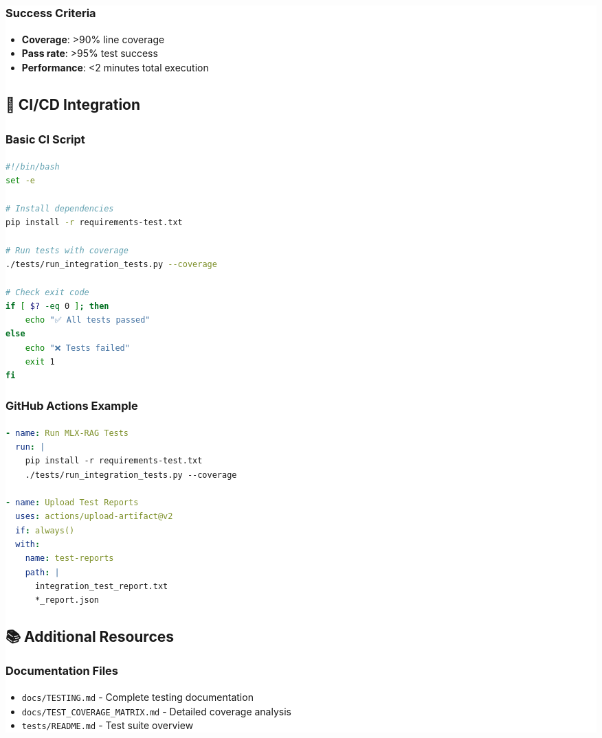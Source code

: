 ### Success Criteria
- **Coverage**: >90% line coverage
- **Pass rate**: >95% test success
- **Performance**: <2 minutes total execution

## 🔄 CI/CD Integration

### Basic CI Script
```bash
#!/bin/bash
set -e

# Install dependencies
pip install -r requirements-test.txt

# Run tests with coverage
./tests/run_integration_tests.py --coverage

# Check exit code
if [ $? -eq 0 ]; then
    echo "✅ All tests passed"
else
    echo "❌ Tests failed"
    exit 1
fi
```

### GitHub Actions Example
```yaml
- name: Run MLX-RAG Tests
  run: |
    pip install -r requirements-test.txt
    ./tests/run_integration_tests.py --coverage
    
- name: Upload Test Reports
  uses: actions/upload-artifact@v2
  if: always()
  with:
    name: test-reports
    path: |
      integration_test_report.txt
      *_report.json
```

## 📚 Additional Resources

### Documentation Files
- `docs/TESTING.md` - Complete testing documentation
- `docs/TEST_COVERAGE_MATRIX.md` - Detailed coverage analysis
- `tests/README.md` - Test suite overview
